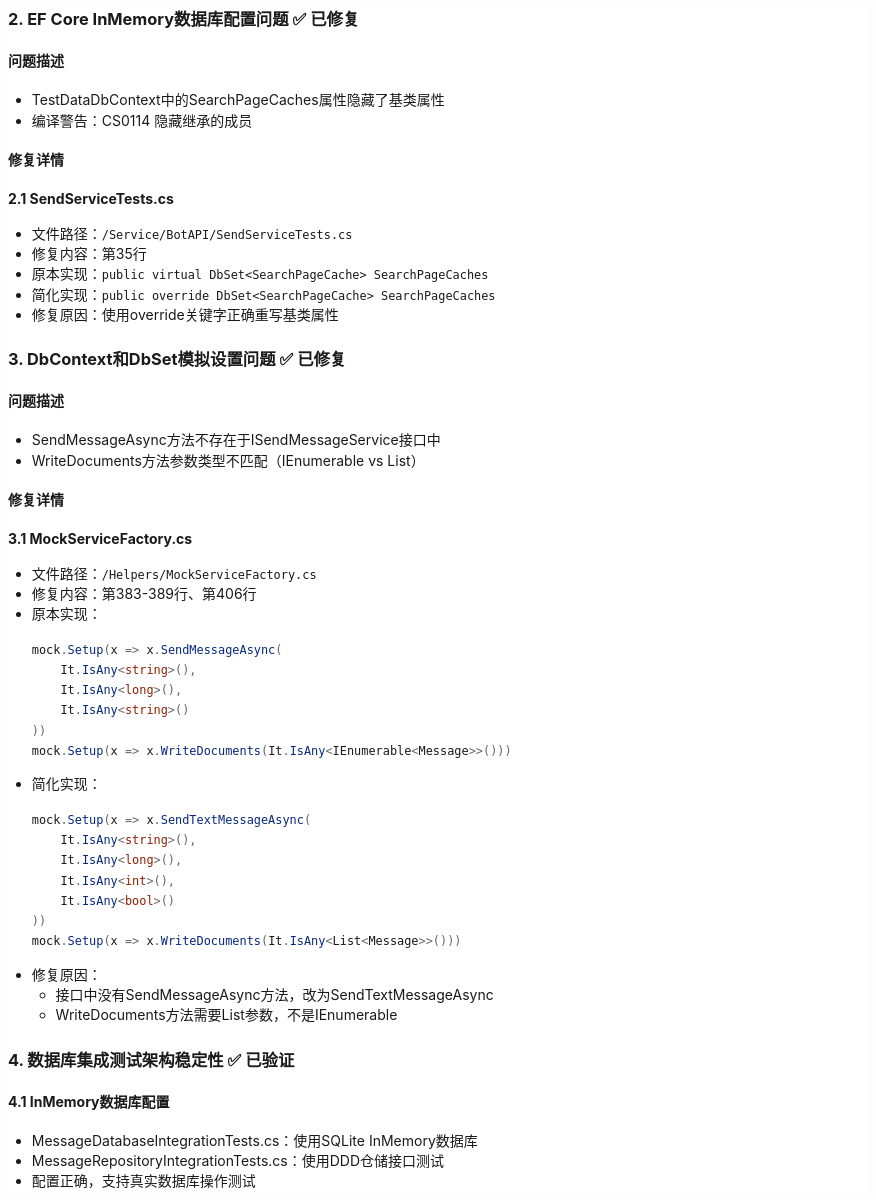 ### 2. EF Core InMemory数据库配置问题 ✅ 已修复

#### 问题描述
- TestDataDbContext中的SearchPageCaches属性隐藏了基类属性
- 编译警告：CS0114 隐藏继承的成员

#### 修复详情

**2.1 SendServiceTests.cs**
- 文件路径：`/Service/BotAPI/SendServiceTests.cs`
- 修复内容：第35行
- 原本实现：`public virtual DbSet<SearchPageCache> SearchPageCaches`
- 简化实现：`public override DbSet<SearchPageCache> SearchPageCaches`
- 修复原因：使用override关键字正确重写基类属性

### 3. DbContext和DbSet模拟设置问题 ✅ 已修复

#### 问题描述
- SendMessageAsync方法不存在于ISendMessageService接口中
- WriteDocuments方法参数类型不匹配（IEnumerable vs List）

#### 修复详情

**3.1 MockServiceFactory.cs**
- 文件路径：`/Helpers/MockServiceFactory.cs`
- 修复内容：第383-389行、第406行
- 原本实现：
  ```csharp
  mock.Setup(x => x.SendMessageAsync(
      It.IsAny<string>(),
      It.IsAny<long>(),
      It.IsAny<string>()
  ))
  mock.Setup(x => x.WriteDocuments(It.IsAny<IEnumerable<Message>>()))
  ```
- 简化实现：
  ```csharp
  mock.Setup(x => x.SendTextMessageAsync(
      It.IsAny<string>(),
      It.IsAny<long>(),
      It.IsAny<int>(),
      It.IsAny<bool>()
  ))
  mock.Setup(x => x.WriteDocuments(It.IsAny<List<Message>>()))
  ```
- 修复原因：
  - 接口中没有SendMessageAsync方法，改为SendTextMessageAsync
  - WriteDocuments方法需要List<Message>参数，不是IEnumerable<Message>

### 4. 数据库集成测试架构稳定性 ✅ 已验证

#### 4.1 InMemory数据库配置
- MessageDatabaseIntegrationTests.cs：使用SQLite InMemory数据库
- MessageRepositoryIntegrationTests.cs：使用DDD仓储接口测试
- 配置正确，支持真实数据库操作测试
